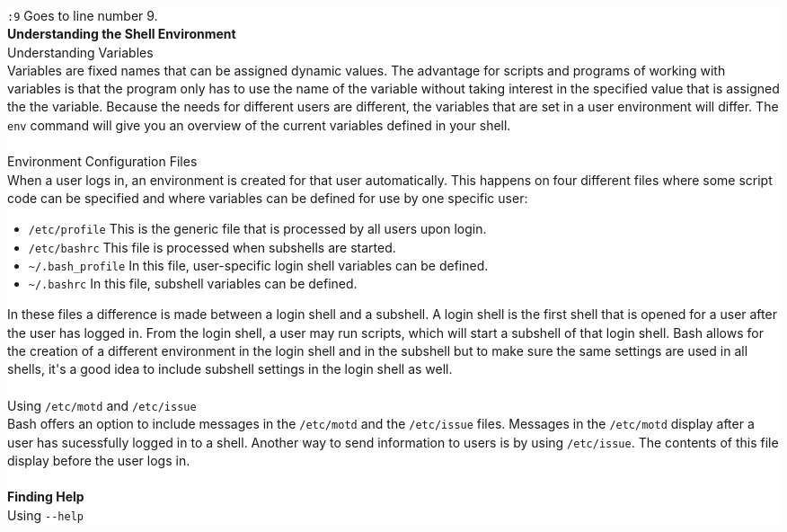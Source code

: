   <tr>
    <td align="center"><code>:9</code></td>
    <td align="left">Goes to line number 9.</td>
  </tr>
</table>
<br>
<b>Understanding the Shell Environment</b><br>
Understanding Variables<br>
Variables are fixed names that can be assigned dynamic values. The advantage for scripts and programs of working with variables is that the program only has to use the name of the variable without taking interest in the specified value that is assigned the the variable. Because the needs for different users are different, the variables that are set in a user environment will differ. The <code>env</code> command will give you an overview of the current variables defined in your shell.<br>
<br>
Environment Configuration Files<br>
When a user logs in, an environment is created for that user automatically. This happens on four different files where some script code can be specified and where variables can be defined for use by one specific user:
<ul>
<li><code>/etc/profile</code> This is the generic file that is processed by all users upon login.</li>
<li><code>/etc/bashrc</code> This file is processed when subshells are started.</li>
<li><code>~/.bash_profile</code> In this file, user-specific login shell variables can be defined.</li>
<li><code>~/.bashrc</code> In this file, subshell variables can be defined.</li>
</ul>
In these files a difference is made between a login shell and a subshell. A login shell is the first shell that is opened for a user after the user has logged in. From the login shell, a user may run scripts, which will start a subshell of that login shell. Bash allows for the creation of a different environment in the login shell and in the subshell but to make sure the same settings are used in all shells, it's a good idea to include subshell settings in the login shell as well.<br>
<br>
Using <code>/etc/motd</code> and <code>/etc/issue</code><br>
Bash offers an option to include messages in the <code>/etc/motd</code> and the <code>/etc/issue</code> files. Messages in the <code>/etc/motd</code> display after a user has sucessfully logged in to a shell. Another way to send information to users is by using <code>/etc/issue</code>. The contents of this file display before the user logs in.<br>
<br>
<b>Finding Help</b><br>
Using <code>--help</code><br>
